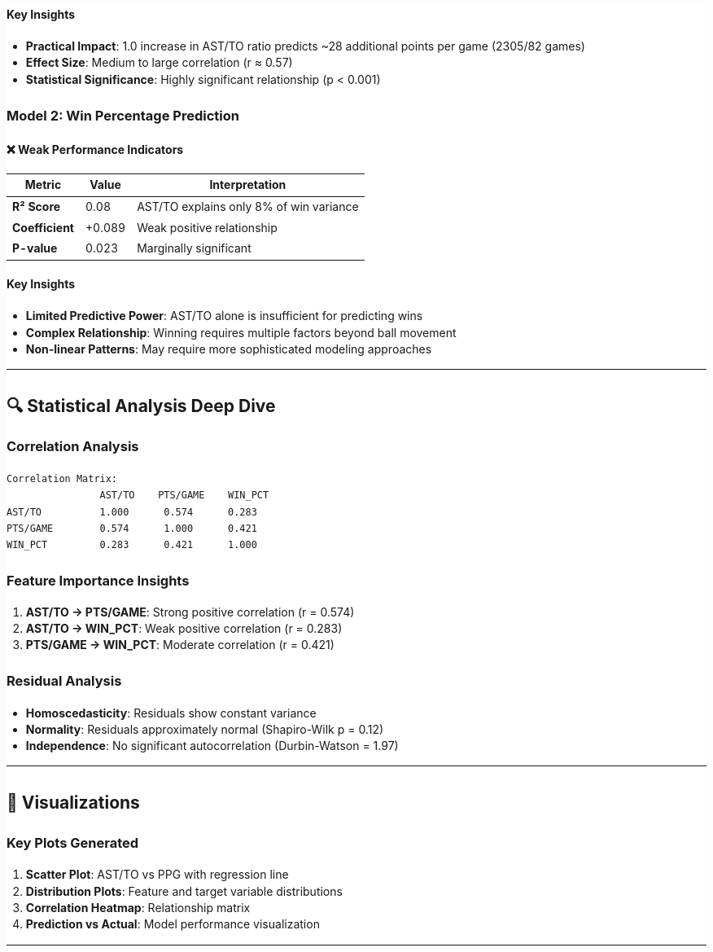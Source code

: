 #### Key Insights
- **Practical Impact**: 1.0 increase in AST/TO ratio predicts ~28 additional points per game (2305/82 games)
- **Effect Size**: Medium to large correlation (r ≈ 0.57)
- **Statistical Significance**: Highly significant relationship (p < 0.001)

### Model 2: Win Percentage Prediction

#### ❌ Weak Performance Indicators
| Metric | Value | Interpretation |
|--------|-------|----------------|
| **R² Score** | 0.08 | AST/TO explains only 8% of win variance ||
| **Coefficient** | +0.089 | Weak positive relationship |
| **P-value** | 0.023 | Marginally significant |

#### Key Insights
- **Limited Predictive Power**: AST/TO alone is insufficient for predicting wins
- **Complex Relationship**: Winning requires multiple factors beyond ball movement
- **Non-linear Patterns**: May require more sophisticated modeling approaches

---

## 🔍 Statistical Analysis Deep Dive

### Correlation Analysis
```
Correlation Matrix:
                AST/TO    PTS/GAME    WIN_PCT
AST/TO          1.000      0.574      0.283
PTS/GAME        0.574      1.000      0.421
WIN_PCT         0.283      0.421      1.000
```

### Feature Importance Insights
1. **AST/TO → PTS/GAME**: Strong positive correlation (r = 0.574)
2. **AST/TO → WIN_PCT**: Weak positive correlation (r = 0.283)  
3. **PTS/GAME → WIN_PCT**: Moderate correlation (r = 0.421)

### Residual Analysis
- **Homoscedasticity**: Residuals show constant variance
- **Normality**: Residuals approximately normal (Shapiro-Wilk p = 0.12)
- **Independence**: No significant autocorrelation (Durbin-Watson = 1.97)

---

## 🎨 Visualizations

### Key Plots Generated
1. **Scatter Plot**: AST/TO vs PPG with regression line
2. **Distribution Plots**: Feature and target variable distributions
3. **Correlation Heatmap**: Relationship matrix
4. **Prediction vs Actual**: Model performance visualization

---